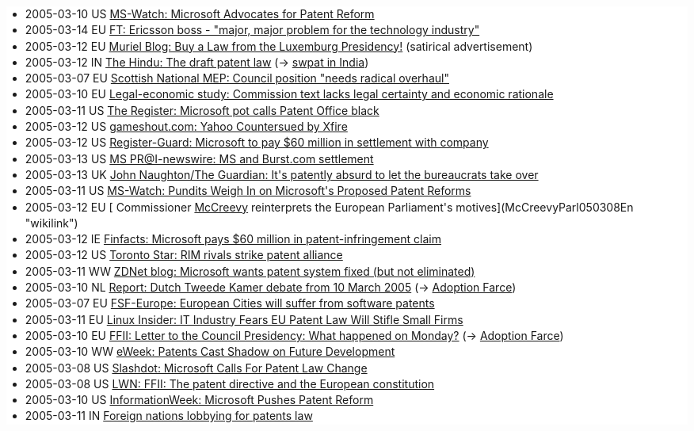 -   2005-03-10 US [MS-Watch: Microsoft Advocates for Patent
    Reform](http://www.microsoft-watch.com/article2/0,1995,1775136,00.asp "wikilink")
-   2005-03-14 EU [FT: Ericsson boss - \"major, major problem for the
    technology
    industry\"](http://news.ft.com/cms/s/4de5db4e-942e-11d9-9d6e-00000e2511c8.html "wikilink")
-   2005-03-12 EU [Muriel Blog: Buy a Law from the Luxemburg
    Presidency!](http://www.shanseifan.com/Famille/05_Muriel/Blog/luxembourg9cu.jpg "wikilink")
    (satirical advertisement)
-   2005-03-12 IN [The Hindu: The draft patent
    law](http://www.hindu.com/2005/03/12/stories/2005031201151000.htm "wikilink")
    (-\> [swpat in India](http://wiki.ffii.org/SwpatinEn "wikilink"))
-   2005-03-07 EU [ Scottish National MEP: Council position \"needs
    radical overhaul\"](Hudghton050308En "wikilink")
-   2005-03-10 EU [ Legal-economic study: Commission text lacks legal
    certainty and economic rationale](Rossi050310En "wikilink")
-   2005-03-11 US [The Register: Microsoft pot calls Patent Office
    black](http://www.theregister.co.uk/2005/03/11/microsoft_clean_up_patent_business/ "wikilink")
-   2005-03-12 US [gameshout.com: Yahoo Countersued by
    Xfire](http://www.gameshout.com/news/032005/article600.htm "wikilink")
-   2005-03-12 US [Register-Guard: Microsoft to pay \$60 million in
    settlement with
    company](http://www.registerguard.com/news/2005/03/12/d6.bz.digest.0312.html "wikilink")
-   2005-03-13 US [MS PR\@I-newswire: MS and Burst.com
    settlement](http://i-newswire.com/pr9947.html "wikilink")
-   2005-03-13 UK [John Naughton/The Guardian: It\'s patently absurd to
    let the bureaucrats take
    over](http://www.guardian.co.uk/Columnists/Column/0,5673,1436250,00.html "wikilink")
-   2005-03-11 US [MS-Watch: Pundits Weigh In on Microsoft\'s Proposed
    Patent
    Reforms](http://www.microsoft-watch.com/article2/0,1995,1775534,00.asp "wikilink")
-   2005-03-12 EU [ Commissioner [McCreevy](McCreevy "wikilink")
    reinterprets the European Parliament\'s
    motives](McCreevyParl050308En "wikilink")
-   2005-03-12 IE [Finfacts: Microsoft pays \$60 million in
    patent-infringement
    claim](http://www.finfacts.com/irelandbusinessnews/publish/article_1000839.shtml "wikilink")
-   2005-03-12 US [Toronto Star: RIM rivals strike patent
    alliance](http://www.thestar.com/NASApp/cs/ContentServer?pagename=thestar/Layout/Article_Type1&c=Article&cid=1110582613455&call_pageid=970599119419 "wikilink")
-   2005-03-11 WW [ZDNet blog: Microsoft wants patent system fixed (but
    not
    eliminated)](http://blogs.zdnet.com/BTL/index.php?p=1140 "wikilink")
-   2005-03-10 NL [ Report: Dutch Tweede Kamer debate from 10 March
    2005](NlParl050310En "wikilink") (-\> [ Adoption
    Farce](Cons050307En "wikilink"))
-   2005-03-07 EU [FSF-Europe: European Cities will suffer from software
    patents](http://mailman.fsfeurope.org/pipermail/press-release/2005q1/000096.html "wikilink")
-   2005-03-11 EU [Linux Insider: IT Industry Fears EU Patent Law Will
    Stifle Small
    Firms](http://www.linuxinsider.com/story/news/41295.html "wikilink")
-   2005-03-10 EU [ FFII: Letter to the Council Presidency: What
    happened on Monday?](LtrFfiiCons050308En "wikilink") (-\> [ Adoption
    Farce](Cons050307En "wikilink"))
-   2005-03-10 WW [eWeek: Patents Cast Shadow on Future
    Development](http://www.eweek.com/article2/0,1759,1775150,00.asp "wikilink")
-   2005-03-08 US [Slashdot: Microsoft Calls For Patent Law
    Change](http://politics.slashdot.org/politics/05/03/11/1216222.shtml?tid=109&tid=155&tid=123&tid=219 "wikilink")
-   2005-03-08 US [LWN: FFII: The patent directive and the European
    constitution](http://lwn.net/Articles/126739/ "wikilink")
-   2005-03-10 US [InformationWeek: Microsoft Pushes Patent
    Reform](http://informationweek.com/story/showArticle.jhtml?articleID=159400910 "wikilink")
-   2005-03-11 IN [Foreign nations lobbying for patents
    law](http://sify.com/finance/fullstory.php?id=13690928 "wikilink")